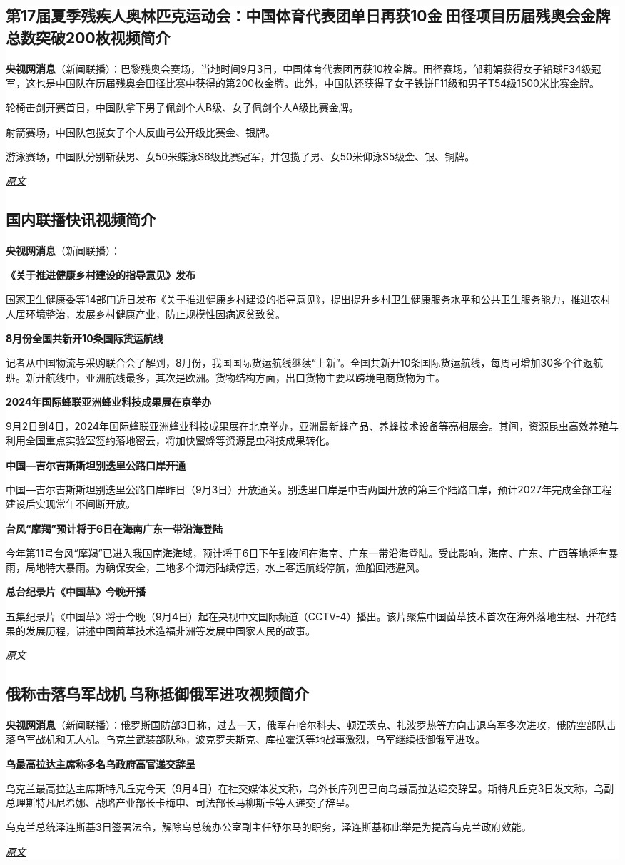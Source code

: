 
## 第17届夏季残疾人奥林匹克运动会：中国体育代表团单日再获10金 田径项目历届残奥会金牌总数突破200枚视频简介

**央视网消息**（新闻联播）：巴黎残奥会赛场，当地时间9月3日，中国体育代表团再获10枚金牌。田径赛场，邹莉娟获得女子铅球F34级冠军，这也是中国队在历届残奥会田径比赛中获得的第200枚金牌。此外，中国队还获得了女子铁饼F11级和男子T54级1500米比赛金牌。  

轮椅击剑开赛首日，中国队拿下男子佩剑个人B级、女子佩剑个人A级比赛金牌。

射箭赛场，中国队包揽女子个人反曲弓公开级比赛金、银牌。

游泳赛场，中国队分别斩获男、女50米蝶泳S6级比赛冠军，并包揽了男、女50米仰泳S5级金、银、铜牌。

*[原文](https://tv.cctv.com/2024/09/04/VIDEJhT4bxbaXrwlfQ1Nxti6240904.shtml)*


## 国内联播快讯视频简介

**央视网消息**（新闻联播）：  

**《关于推进健康乡村建设的指导意见》发布**

国家卫生健康委等14部门近日发布《关于推进健康乡村建设的指导意见》，提出提升乡村卫生健康服务水平和公共卫生服务能力，推进农村人居环境整治，发展乡村健康产业，防止规模性因病返贫致贫。

**8月份全国共新开10条国际货运航线**

记者从中国物流与采购联合会了解到，8月份，我国国际货运航线继续“上新”。全国共新开10条国际货运航线，每周可增加30多个往返航班。新开航线中，亚洲航线最多，其次是欧洲。货物结构方面，出口货物主要以跨境电商货物为主。

**2024年国际蜂联亚洲蜂业科技成果展在京举办**

9月2日到4日，2024年国际蜂联亚洲蜂业科技成果展在北京举办，亚洲最新蜂产品、养蜂技术设备等亮相展会。其间，资源昆虫高效养殖与利用全国重点实验室签约落地密云，将加快蜜蜂等资源昆虫科技成果转化。

**中国—吉尔吉斯斯坦别迭里公路口岸开通**

中国—吉尔吉斯斯坦别迭里公路口岸昨日（9月3日）开放通关。别迭里口岸是中吉两国开放的第三个陆路口岸，预计2027年完成全部工程建设后实现常年不间断开放。

**台风“摩羯”预计将于6日在海南广东一带沿海登陆**

今年第11号台风“摩羯”已进入我国南海海域，预计将于6日下午到夜间在海南、广东一带沿海登陆。受此影响，海南、广东、广西等地将有暴雨，局地特大暴雨。为确保安全，三地多个海港陆续停运，水上客运航线停航，渔船回港避风。

**总台纪录片《中国草》今晚开播**

五集纪录片《中国草》将于今晚（9月4日）起在央视中文国际频道（CCTV-4）播出。该片聚焦中国菌草技术首次在海外落地生根、开花结果的发展历程，讲述中国菌草技术造福非洲等发展中国家人民的故事。

*[原文](https://tv.cctv.com/2024/09/04/VIDESdDCKZ0FncynwiWQ50wM240904.shtml)*


## 俄称击落乌军战机 乌称抵御俄军进攻视频简介

**央视网消息**（新闻联播）：俄罗斯国防部3日称，过去一天，俄军在哈尔科夫、顿涅茨克、扎波罗热等方向击退乌军多次进攻，俄防空部队击落乌军战机和无人机。乌克兰武装部队称，波克罗夫斯克、库拉霍沃等地战事激烈，乌军继续抵御俄军进攻。  

**乌最高拉达主席称多名乌政府高官递交辞呈**

乌克兰最高拉达主席斯特凡丘克今天（9月4日）在社交媒体发文称，乌外长库列巴已向乌最高拉达递交辞呈。斯特凡丘克3日发文称，乌副总理斯特凡尼希娜、战略产业部长卡梅申、司法部长马柳斯卡等人递交了辞呈。

乌克兰总统泽连斯基3日签署法令，解除乌总统办公室副主任舒尔马的职务，泽连斯基称此举是为提高乌克兰政府效能。

*[原文](https://tv.cctv.com/2024/09/04/VIDEhdwNIBZ9RBHbwBuiu3UV240904.shtml)*
